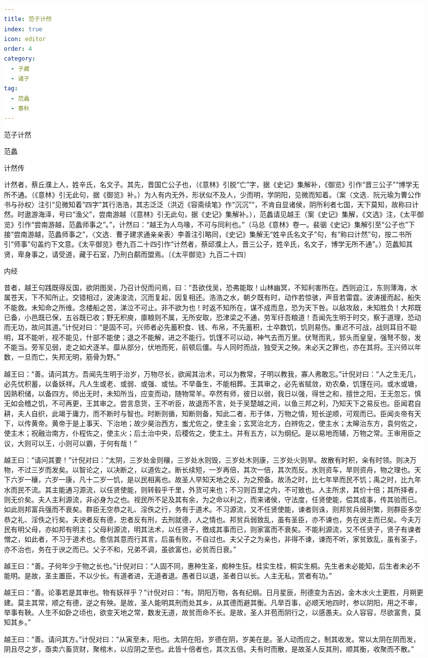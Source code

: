 ```yaml
---
title: 范子计然
index: true
icon: editor
order: 4
category:
  - 子藏
  - 诸子
tag:
  - 范蠡
  - 春秋
---
```


范子计然  

范蠡  

计然传  

计然者，蔡丘濮上人，姓辛氏，名文子。其先，晋国亡公子也，（《意林》引脱“亡”字，据《史记》集解补，《御览》引作“晋三公子”“博学无所不通。（《意林》引无此句，据《御览》补。）为人有内无外，形状似不及人，少而明，学阴阳，见微而知着。（案〈文选．阮元瑜为曹公作书与孙权〉注引“见微知着”四字”其行浩浩，其志泛泛（洪迈《容斋续笔》作“沉沉”“，不肯自显诸侯，阴所利者七国，天下莫知，故称曰计然。时遨游海泽，号曰“渔父”，尝南游越（《意林》引无此句，据《史记》集解补。），范蠡请见越王（案《史记》集解，《文选》注，《太平御览》引作“尝南游越，范蠡师事之”。”，计然曰：“越王为人鸟喙，不可与同利也。”（马总《意林》卷一。裴骃《史记》集解引至“公子也”下接“尝南游越，范蠡师事之”，〈文选．曹子建求通亲亲表〉李善注引略同，《史记》集解无“姓辛氏名文子”句，有“称曰计然”句，按二书所引“师事”句盖约下文意。《太平御览》卷九百二十四引作“计然者，蔡邱濮上人，晋三公子，姓辛氏，名文子，博学无所不通”。）范蠡知其贤，卑身事之，请受道，藏于石室，乃刑白鹬而盟焉。〔《太平御览》九百二十四〕  

内经  

昔者，越王句践既得反国，欲阴图吴，乃召计倪而问焉，曰：“吾欲伐吴，恐弗能取！山林幽冥，不知利害所在。西则迫江，东则薄海，水属苍天，下不知所止。交错相过，波涛浚流，沉而复起，因复相还。浩浩之水，朝夕既有时，动作若惊骇，声音若雷霆。波涛援而起，船失不能救。未知命之所维。念楼船之苦，涕泣不可止。非不欲为也！时返不知所在，谋不成而息，恐为天下咎。以敌攻敌，未知胜负！大邦既已备，小邑既已保，五谷既已收；野无积庾，廪粮则不属，无所安取，恐津梁之不通，劳军纡吾粮道！吾闻先生明于时交，察于道理，恐动而无功，故问其道。”计倪对曰：“是固不可。兴师者必先蓄积食、钱、布帛，不先蓄积，士卒数饥，饥则易伤。重迟不可战，战则耳目不聪明，耳不能听，视不能见，什部不能使；退之不能解，进之不能行。饥馑不可以动，神气去而万里。伏弩而乳，郅头而皇皇，强弩不彀，发不能当。旁军见弱，走之如犬逐羊。靡从部分，伏地而死，前顿后僵。与人同时而战，独受天之殃。未必天之罪也，亦在其将。王兴师以年数，一旦而亡，失邦无明，筋骨为野。”  

越王曰：“善。请问其方。吾闻先生明于治岁，万物尽长，欲闻其治术，可以为教常，子明以教我，寡人弗敢忘。”计倪对曰：“人之生无几，必先忧积蓄，以备妖祥。凡人生或老、或弱、或强、或怯。不早备生，不能相葬。王其审之，必先省赋敛，劝农桑，饥馑在问。或水或塘，因熟积储，以备四方。师出无时，未知所当，应变而动，随物常羊。卒然有师，彼日以弱，我日以强，得世之和，擅世之阳，王无忽忘，慎无如会稽之饥，不可再更，王其审之。尝言息货，王不听臣，故退而不言，处于吴楚越之间，以鱼三邦之利，乃知天下之易反也。臣闻君自耕，夫人自织，此竭于庸力，而不断时与智也。时断则循，知断则备，知此二者，形于体，万物之情，短长逆顺，可观而已。臣闻炎帝有天下，以传黄帝。黄帝于是上事天、下治地；故少昊治西方，蚩尤佐之，使主金；玄冥治北方，白辨佐之，使主水；太皞治东方，袁何佐之，使主木；祝融治南方，仆程佐之，使主火；后土治中央，后稷佐之，使主土。并有五方，以为纲纪。是以易地而辅，万物之常。王审用臣之议，大则可以王，小则可以霸，于何有哉！”  

越王曰：“请问其要！”计倪对曰：“太阴，三岁处金则穰，三岁处水则毁，三岁处木则康，三岁处火则旱。故散有时积，籴有时领。则决万物，不过三岁而发矣。以智论之，以决断之，以道佐之。断长续短，一岁再倍，其次一倍，其次而反。水则资车，旱则资舟，物之理也。天下六岁一穰，六岁一康，凡十二岁一饥，是以民相离也。故圣人早知天地之反，为之预备。故汤之时，比七年旱而民不饥；禹之时，比九年水而民不流。其主能通习源流，以任贤使能，则转毂乎千里，外货可来也；不习则百里之内，不可致也。人主所求，其价十倍；其所择者，则无价矣。夫人主利源流，非必身为之也。视民所不足及其有余，为之命以利之，而来诸侯，守法度，任贤使能，偿其成事，传其验而已。如此则邦富兵强而不衰矣。群臣无空恭之礼、淫佚之行，务有于道术。不习源流，又不任贤使能，谏者则诛，则邦贫兵弱刑繁，则群臣多空恭之礼、淫佚之行矣。夫谀者反有德，忠者反有刑，去刑就德，人之情也。邦贫兵弱致乱，虽有圣臣，亦不谏也，务在谀主而已矣。今夫万民有明父母，亦如邦有明主；父母利源流，明其法术，以任贤子，徼成其事而已，则家富而不衰矣。不能利源流，又不任贤子，贤子有谏者憎之，如此者，不习于道术也。愈信其意而行其言，后虽有败，不自过也。夫父子之为亲也，非得不谏，谏而不听，家贫致乱，虽有圣子，亦不治也，务在于谀之而已。父子不和，兄弟不调，虽欲富也，必贫而日衰。”  

越王曰：“善。子何年少于物之长也。”计倪对曰：“人固不同，惠种生圣，痴种生狂。桂实生桂，桐实生桐。先生者未必能知，后生者未必不能明。是故，圣主置臣，不以少长。有道者进，无道者退。愚者日以退，圣者日以长。人主无私，赏者有功。”  

越王曰：“善。论事若是其审也。物有妖祥乎？”计倪对曰：“有。阴阳万物，各有纪纲。日月星辰，刑德变为吉凶，金木水火土更胜，月朔更建。莫主其常，顺之有德，逆之有殃。是故，圣人能明其刑而处其乡，从其德而避其衡。凡举百事，必顺天地四时，参以阴阳，用之不审，举事有鞅。人生不如卧之顷也，欲变天地之常，数发无道，故贫而命不长。是故，圣人并苞而阴行之，以感愚夫。众人容容，尽欲富贵，莫知其乡。”  

越王曰：“善。请问其方。”计倪对曰：“从寅至未，阳也。太阴在阳，岁德在阴，岁美在是。圣人动而应之，制其收发。常以太阴在阴而发，阴且尽之岁，亟卖六畜货财，聚棺木，以应阴之至也。此皆十倍者也，其次五倍。夫有时而散，是故圣人反其刑，顺其衡，收聚而不散。”  
